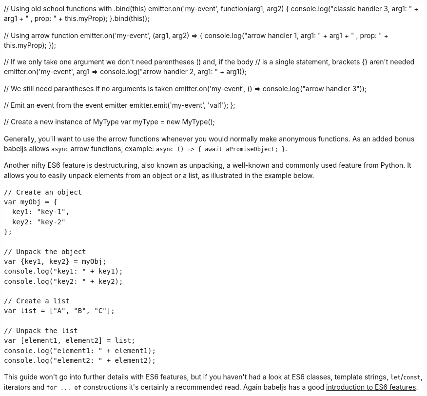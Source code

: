   // Using old school functions with .bind(this)
  emitter.on('my-event', function(arg1, arg2) {
    console.log("classic handler 3, arg1: " + arg1 + " , prop: " + this.myProp);
  }.bind(this));

  // Using arrow function
  emitter.on('my-event', (arg1, arg2) => {
    console.log("arrow handler 1, arg1: " + arg1 + " , prop: " + this.myProp);
  });

  // If we only take one argument we don't need parentheses () and, if the body
  // is a single statement, brackets {} aren't needed
  emitter.on('my-event', arg1 => console.log("arrow handler 2, arg1: " + arg1));

  // We still need parantheses if no arguments is taken
  emitter.on('my-event', () => console.log("arrow handler 3"));

  // Emit an event from the event emitter
  emitter.emit('my-event', 'val1');
};

// Create a new instance of MyType
var myType = new MyType();
</pre>

Generally, you'll want to use the arrow functions whenever you would normally
make anonymous functions. As an added bonus babeljs allows `async`
arrow functions, example: `async () => { await aPromiseObject; }`.

Another nifty ES6 feature is destructuring, also known as unpacking, a
well-known and commonly used feature from Python. It allows you to easily unpack
elements from an object or a list, as illustrated in the example below.

<pre data-plugin="interactive-example">
// Create an object
var myObj = {
  key1: "key-1",
  key2: "key-2"
};

// Unpack the object
var {key1, key2} = myObj;
console.log("key1: " + key1);
console.log("key2: " + key2);

// Create a list
var list = ["A", "B", "C"];

// Unpack the list
var [element1, element2] = list;
console.log("element1: " + element1);
console.log("element2: " + element2);
</pre>

This guide won't go into further details with ES6 features, but if you haven't
had a look at ES6 classes, template strings, `let`/`const`, iterators and
`for ... of` constructions it's certainly a recommended read.
Again babeljs has a good
[introduction to ES6 features](https://babeljs.io/docs/learn-es2015/).
